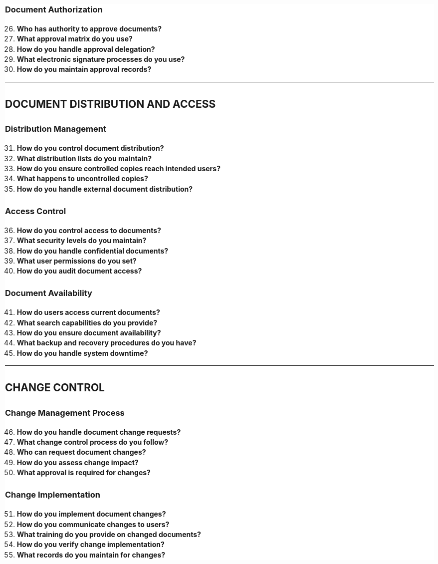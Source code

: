 ### Document Authorization
26. **Who has authority to approve documents?**
27. **What approval matrix do you use?**
28. **How do you handle approval delegation?**
29. **What electronic signature processes do you use?**
30. **How do you maintain approval records?**

---

## DOCUMENT DISTRIBUTION AND ACCESS

### Distribution Management
31. **How do you control document distribution?**
32. **What distribution lists do you maintain?**
33. **How do you ensure controlled copies reach intended users?**
34. **What happens to uncontrolled copies?**
35. **How do you handle external document distribution?**

### Access Control
36. **How do you control access to documents?**
37. **What security levels do you maintain?**
38. **How do you handle confidential documents?**
39. **What user permissions do you set?**
40. **How do you audit document access?**

### Document Availability
41. **How do users access current documents?**
42. **What search capabilities do you provide?**
43. **How do you ensure document availability?**
44. **What backup and recovery procedures do you have?**
45. **How do you handle system downtime?**

---

## CHANGE CONTROL

### Change Management Process
46. **How do you handle document change requests?**
47. **What change control process do you follow?**
48. **Who can request document changes?**
49. **How do you assess change impact?**
50. **What approval is required for changes?**

### Change Implementation
51. **How do you implement document changes?**
52. **How do you communicate changes to users?**
53. **What training do you provide on changed documents?**
54. **How do you verify change implementation?**
55. **What records do you maintain for changes?**

